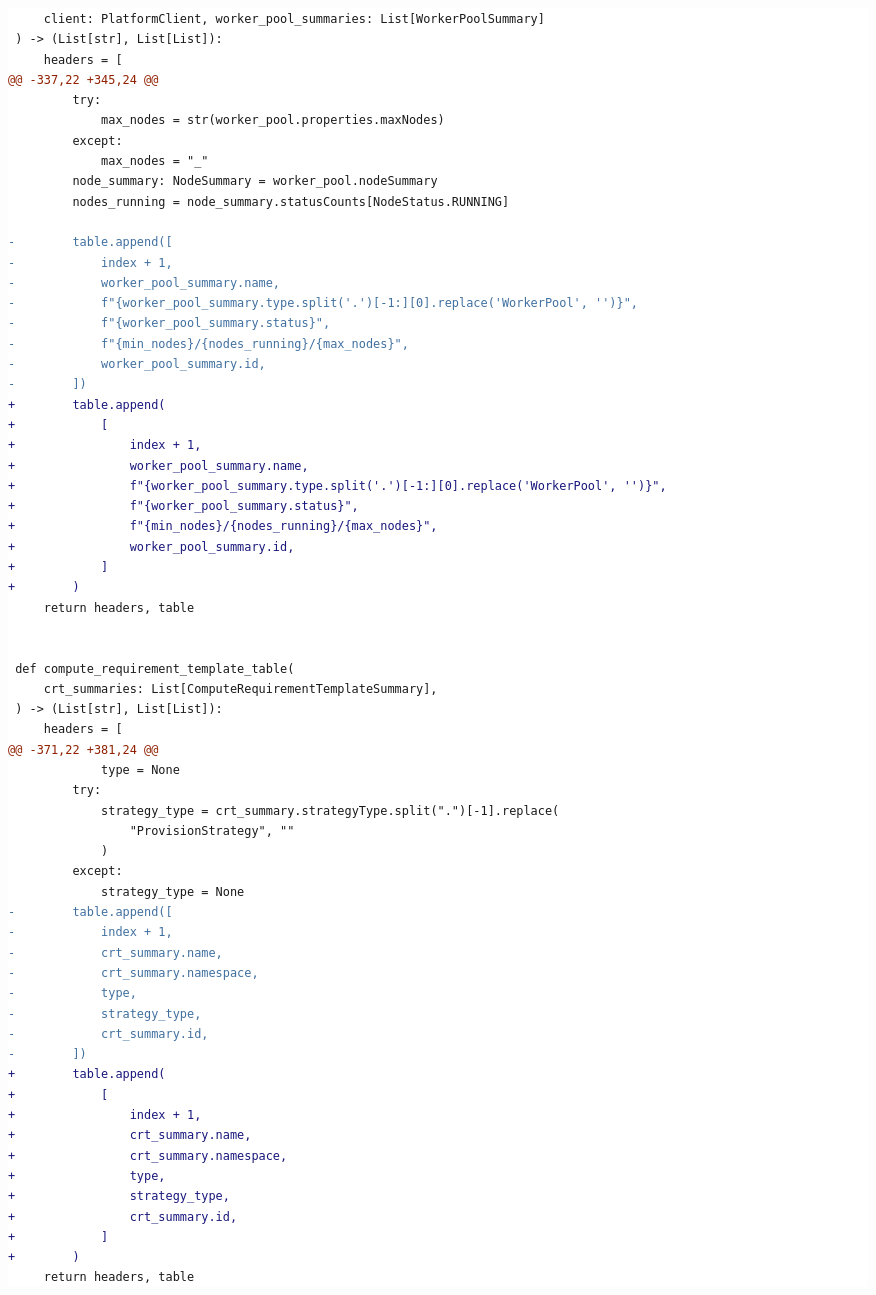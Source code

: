 ```diff
     client: PlatformClient, worker_pool_summaries: List[WorkerPoolSummary]
 ) -> (List[str], List[List]):
     headers = [
@@ -337,22 +345,24 @@
         try:
             max_nodes = str(worker_pool.properties.maxNodes)
         except:
             max_nodes = "_"
         node_summary: NodeSummary = worker_pool.nodeSummary
         nodes_running = node_summary.statusCounts[NodeStatus.RUNNING]
 
-        table.append([
-            index + 1,
-            worker_pool_summary.name,
-            f"{worker_pool_summary.type.split('.')[-1:][0].replace('WorkerPool', '')}",
-            f"{worker_pool_summary.status}",
-            f"{min_nodes}/{nodes_running}/{max_nodes}",
-            worker_pool_summary.id,
-        ])
+        table.append(
+            [
+                index + 1,
+                worker_pool_summary.name,
+                f"{worker_pool_summary.type.split('.')[-1:][0].replace('WorkerPool', '')}",
+                f"{worker_pool_summary.status}",
+                f"{min_nodes}/{nodes_running}/{max_nodes}",
+                worker_pool_summary.id,
+            ]
+        )
     return headers, table
 
 
 def compute_requirement_template_table(
     crt_summaries: List[ComputeRequirementTemplateSummary],
 ) -> (List[str], List[List]):
     headers = [
@@ -371,22 +381,24 @@
             type = None
         try:
             strategy_type = crt_summary.strategyType.split(".")[-1].replace(
                 "ProvisionStrategy", ""
             )
         except:
             strategy_type = None
-        table.append([
-            index + 1,
-            crt_summary.name,
-            crt_summary.namespace,
-            type,
-            strategy_type,
-            crt_summary.id,
-        ])
+        table.append(
+            [
+                index + 1,
+                crt_summary.name,
+                crt_summary.namespace,
+                type,
+                strategy_type,
+                crt_summary.id,
+            ]
+        )
     return headers, table
```